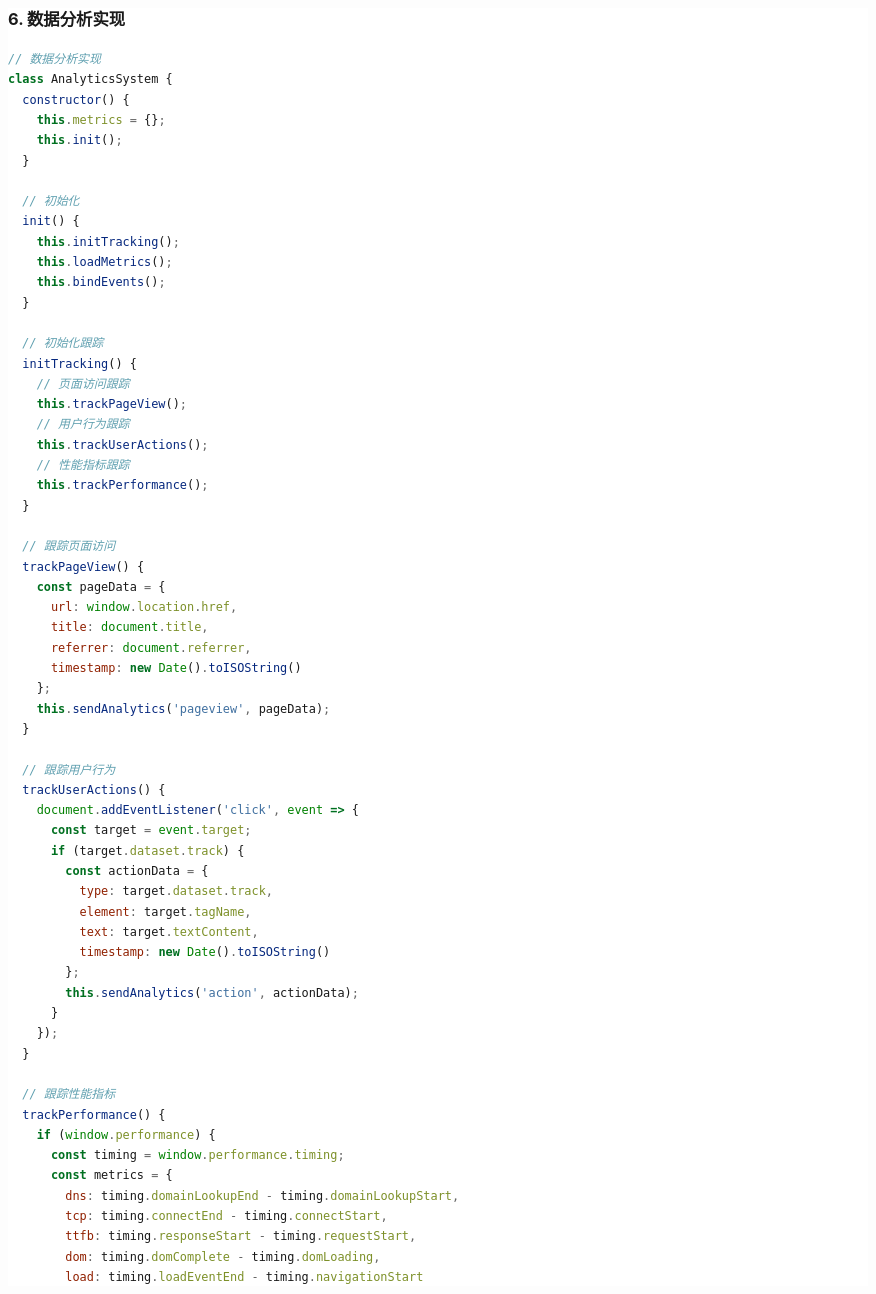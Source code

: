 ### 6. 数据分析实现
```javascript
// 数据分析实现
class AnalyticsSystem {
  constructor() {
    this.metrics = {};
    this.init();
  }

  // 初始化
  init() {
    this.initTracking();
    this.loadMetrics();
    this.bindEvents();
  }

  // 初始化跟踪
  initTracking() {
    // 页面访问跟踪
    this.trackPageView();
    // 用户行为跟踪
    this.trackUserActions();
    // 性能指标跟踪
    this.trackPerformance();
  }

  // 跟踪页面访问
  trackPageView() {
    const pageData = {
      url: window.location.href,
      title: document.title,
      referrer: document.referrer,
      timestamp: new Date().toISOString()
    };
    this.sendAnalytics('pageview', pageData);
  }

  // 跟踪用户行为
  trackUserActions() {
    document.addEventListener('click', event => {
      const target = event.target;
      if (target.dataset.track) {
        const actionData = {
          type: target.dataset.track,
          element: target.tagName,
          text: target.textContent,
          timestamp: new Date().toISOString()
        };
        this.sendAnalytics('action', actionData);
      }
    });
  }

  // 跟踪性能指标
  trackPerformance() {
    if (window.performance) {
      const timing = window.performance.timing;
      const metrics = {
        dns: timing.domainLookupEnd - timing.domainLookupStart,
        tcp: timing.connectEnd - timing.connectStart,
        ttfb: timing.responseStart - timing.requestStart,
        dom: timing.domComplete - timing.domLoading,
        load: timing.loadEventEnd - timing.navigationStart
```
